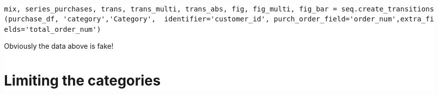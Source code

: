 <div class="input_area">
<div class=" highlight hl-ipython2">
<pre><span class="n">mix</span><span class="p">,</span> <span class="n">series_purchases</span><span class="p">,</span> <span class="n">trans</span><span class="p">,</span> <span class="n">trans_multi</span><span class="p">,</span> <span class="n">trans_abs</span><span class="p">,</span> <span class="n">fig</span><span class="p">,</span> <span class="n">fig_multi</span><span class="p">,</span> <span class="n">fig_bar</span> <span class="o">=</span> <span class="n">seq</span><span class="o">.</span><span class="n">create_transitions</span><span class="p">(</span><span class="n">purchase_df</span><span class="p">,</span> <span class="s">'category'</span><span class="p">,</span><span class="s">'Category'</span><span class="p">,</span>  <span class="n">identifier</span><span class="o">=</span><span class="s">'customer_id'</span><span class="p">,</span> <span class="n">purch_order_field</span><span class="o">=</span><span class="s">'order_num'</span><span class="p">,</span><span class="n">extra_fields</span><span class="o">=</span><span class="s">'total_order_num'</span><span class="p">)</span>
</pre>
</div>
</div>
</div>
</div>
<div class="output_wrapper">
<div class="output">
<div class="output_area">
<div class="prompt"></div>
<div class="output_png output_subarea "></div>
</div>
<div class="output_area">
<div class="prompt"></div>
<div class="output_png output_subarea "></div>
</div>
<div class="output_area">
<div class="prompt"></div>
<div class="output_png output_subarea "></div>
</div>
</div>
</div>
</div>
<div class="cell border-box-sizing text_cell rendered">
<div class="prompt input_prompt"></div>
<div class="inner_cell">
<div class="text_cell_render border-box-sizing rendered_html">

Obviously the data above is fake!

</div>
</div>
</div>
<div class="cell border-box-sizing text_cell rendered">
<div class="prompt input_prompt"></div>
<div class="inner_cell">
<div class="text_cell_render border-box-sizing rendered_html">
<h1>Limiting the categories</h1>
</div>
</div>
</div>
<div class="cell border-box-sizing text_cell rendered">
<div class="prompt input_prompt"></div>
<div class="inner_cell">
<div class="text_cell_render border-box-sizing rendered_html">
